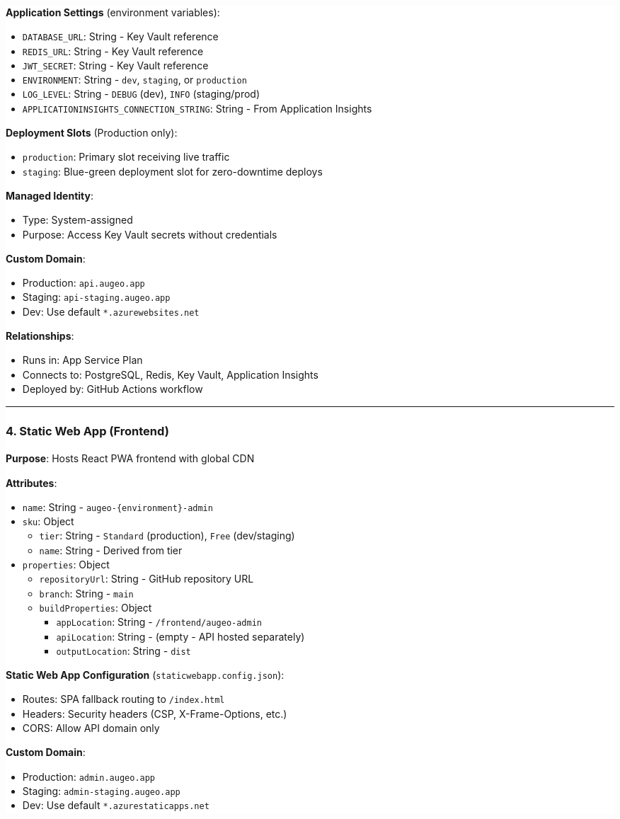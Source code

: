 **Application Settings** (environment variables):
- `DATABASE_URL`: String - Key Vault reference
- `REDIS_URL`: String - Key Vault reference
- `JWT_SECRET`: String - Key Vault reference
- `ENVIRONMENT`: String - `dev`, `staging`, or `production`
- `LOG_LEVEL`: String - `DEBUG` (dev), `INFO` (staging/prod)
- `APPLICATIONINSIGHTS_CONNECTION_STRING`: String - From Application Insights

**Deployment Slots** (Production only):
- `production`: Primary slot receiving live traffic
- `staging`: Blue-green deployment slot for zero-downtime deploys

**Managed Identity**:
- Type: System-assigned
- Purpose: Access Key Vault secrets without credentials

**Custom Domain**:
- Production: `api.augeo.app`
- Staging: `api-staging.augeo.app`
- Dev: Use default `*.azurewebsites.net`

**Relationships**:
- Runs in: App Service Plan
- Connects to: PostgreSQL, Redis, Key Vault, Application Insights
- Deployed by: GitHub Actions workflow

---

### 4. Static Web App (Frontend)

**Purpose**: Hosts React PWA frontend with global CDN

**Attributes**:
- `name`: String - `augeo-{environment}-admin`
- `sku`: Object
  - `tier`: String - `Standard` (production), `Free` (dev/staging)
  - `name`: String - Derived from tier
- `properties`: Object
  - `repositoryUrl`: String - GitHub repository URL
  - `branch`: String - `main`
  - `buildProperties`: Object
    - `appLocation`: String - `/frontend/augeo-admin`
    - `apiLocation`: String - (empty - API hosted separately)
    - `outputLocation`: String - `dist`

**Static Web App Configuration** (`staticwebapp.config.json`):
- Routes: SPA fallback routing to `/index.html`
- Headers: Security headers (CSP, X-Frame-Options, etc.)
- CORS: Allow API domain only

**Custom Domain**:
- Production: `admin.augeo.app`
- Staging: `admin-staging.augeo.app`
- Dev: Use default `*.azurestaticapps.net`
